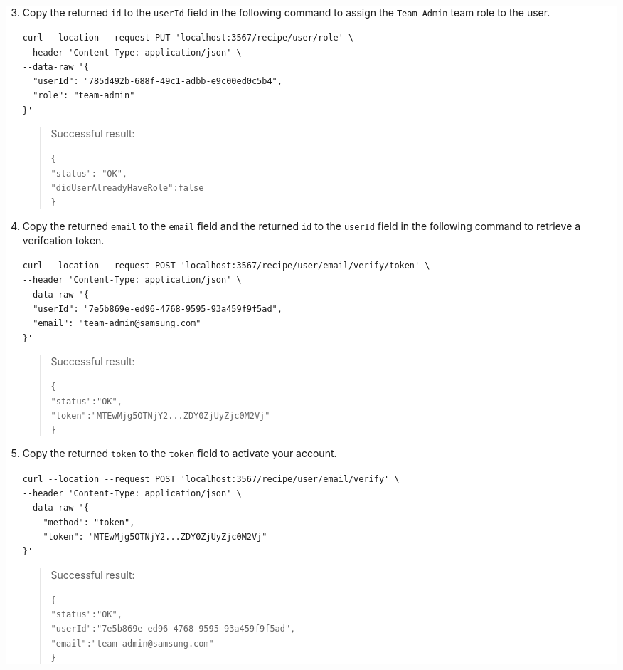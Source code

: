 3. Copy the returned `id` to the `userId` field in the following command to assign the `Team Admin` team role to the user.

   ```
   curl --location --request PUT 'localhost:3567/recipe/user/role' \
   --header 'Content-Type: application/json' \
   --data-raw '{
     "userId": "785d492b-688f-49c1-adbb-e9c00ed0c5b4",
     "role": "team-admin"
   }'
   
   ```

   > Successful result:
   >
   > ```
   > {
   > "status": "OK",
   > "didUserAlreadyHaveRole":false
   > }
   > ```

4. Copy the returned `email` to the `email` field and the returned `id` to the `userId` field in the following command to retrieve a verifcation token.

   ```
   curl --location --request POST 'localhost:3567/recipe/user/email/verify/token' \
   --header 'Content-Type: application/json' \
   --data-raw '{
     "userId": "7e5b869e-ed96-4768-9595-93a459f9f5ad",
     "email": "team-admin@samsung.com"
   }'
   
   ```

   > Successful result:
   >
   > ```
   > {
   > "status":"OK",
   > "token":"MTEwMjg5OTNjY2...ZDY0ZjUyZjc0M2Vj"
   > }
   > ```

5. Copy the returned `token` to the `token` field to activate your account.

   ```
   curl --location --request POST 'localhost:3567/recipe/user/email/verify' \
   --header 'Content-Type: application/json' \
   --data-raw '{
       "method": "token",
       "token": "MTEwMjg5OTNjY2...ZDY0ZjUyZjc0M2Vj"
   }'
   ```

   > Successful result:
   >
   > ```
   > {
   > "status":"OK",
   > "userId":"7e5b869e-ed96-4768-9595-93a459f9f5ad",
   > "email":"team-admin@samsung.com"
   > }
   > ```
   